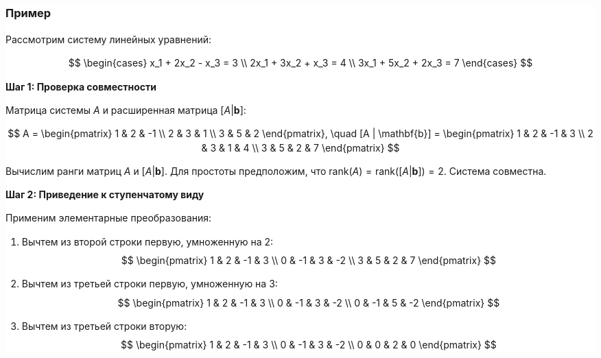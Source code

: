### **Пример**

Рассмотрим систему линейных уравнений:

$$
\begin{cases}
x_1 + 2x_2 - x_3 = 3 \\
2x_1 + 3x_2 + x_3 = 4 \\
3x_1 + 5x_2 + 2x_3 = 7
\end{cases}
$$

**Шаг 1: Проверка совместности**

Матрица системы $A$ и расширенная матрица $[A | \mathbf{b}]$:

$$
A = \begin{pmatrix}
1 & 2 & -1 \\
2 & 3 & 1 \\
3 & 5 & 2
\end{pmatrix}, \quad
[A | \mathbf{b}] = \begin{pmatrix}
1 & 2 & -1 & 3 \\
2 & 3 & 1 & 4 \\
3 & 5 & 2 & 7
\end{pmatrix}
$$

Вычислим ранги матриц $A$ и $[A | \mathbf{b}]$. Для простоты предположим, что $\text{rank}(A) = \text{rank}([A | \mathbf{b}]) = 2$. Система совместна.

**Шаг 2: Приведение к ступенчатому виду**

Применим элементарные преобразования:

1. Вычтем из второй строки первую, умноженную на 2:
   $$
   \begin{pmatrix}
   1 & 2 & -1 & 3 \\
   0 & -1 & 3 & -2 \\
   3 & 5 & 2 & 7
   \end{pmatrix}
   $$

2. Вычтем из третьей строки первую, умноженную на 3:
   $$
   \begin{pmatrix}
   1 & 2 & -1 & 3 \\
   0 & -1 & 3 & -2 \\
   0 & -1 & 5 & -2
   \end{pmatrix}
   $$

3. Вычтем из третьей строки вторую:
   $$
   \begin{pmatrix}
   1 & 2 & -1 & 3 \\
   0 & -1 & 3 & -2 \\
   0 & 0 & 2 & 0
   \end{pmatrix}
   $$
